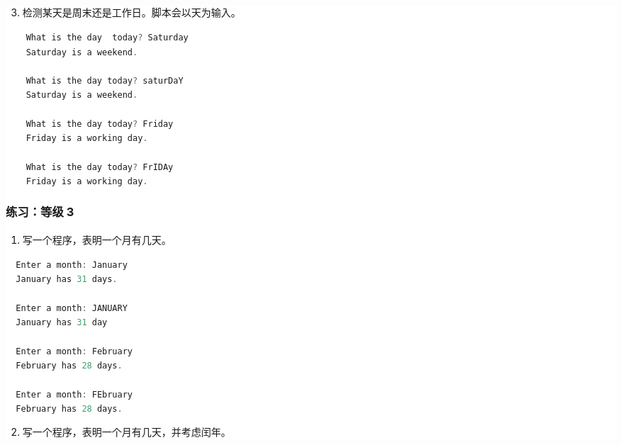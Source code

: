 3. 检测某天是周末还是工作日。脚本会以天为输入。

```js
    What is the day  today? Saturday
    Saturday is a weekend.

    What is the day today? saturDaY
    Saturday is a weekend.

    What is the day today? Friday
    Friday is a working day.

    What is the day today? FrIDAy
    Friday is a working day.
```

### 练习：等级 3

1. 写一个程序，表明一个月有几天。

```js
  Enter a month: January
  January has 31 days.

  Enter a month: JANUARY
  January has 31 day

  Enter a month: February
  February has 28 days.

  Enter a month: FEbruary
  February has 28 days.
```

2. 写一个程序，表明一个月有几天，并考虑闰年。
